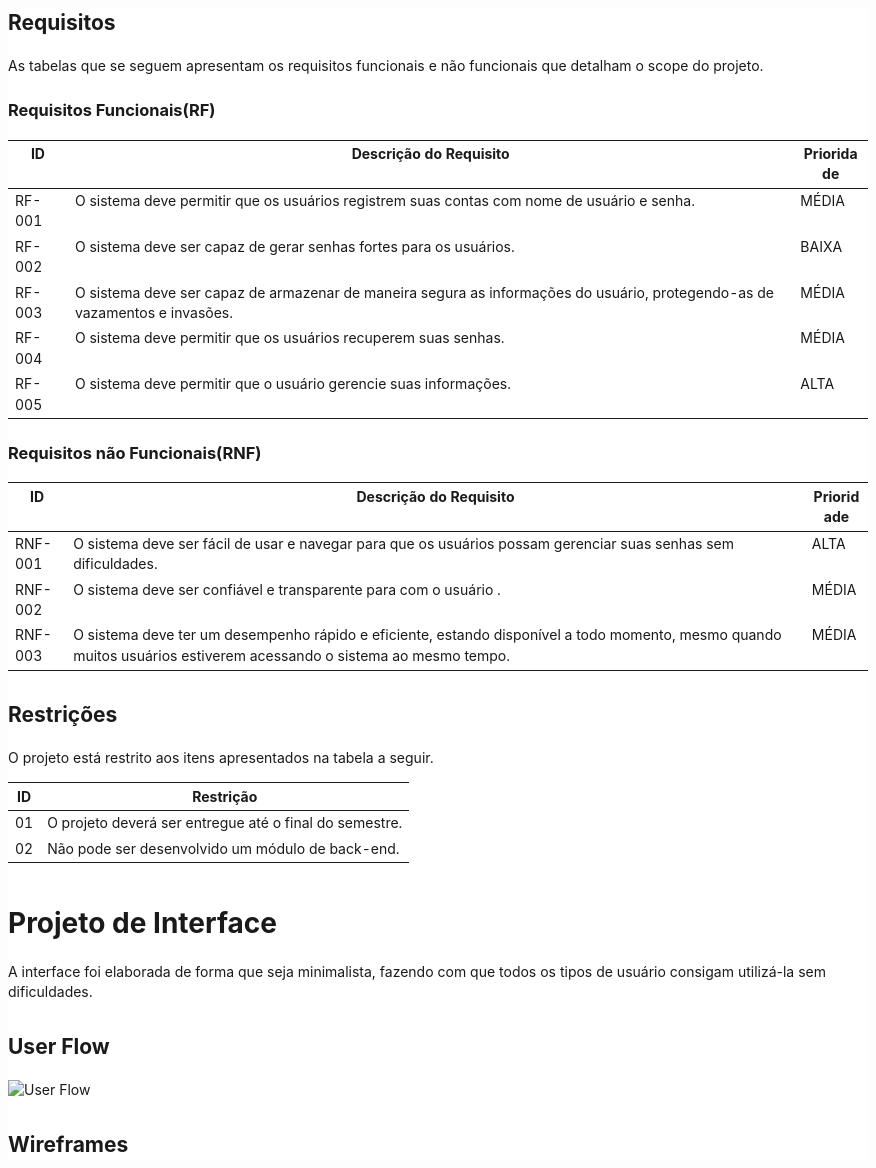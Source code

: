 ## Requisitos

As tabelas que se seguem apresentam os requisitos funcionais e não funcionais que detalham o scope do projeto.

### Requisitos Funcionais(RF)

| ID | Descrição do Requisito | Prioridade |
|----|------------------------|------------|
| RF-001 | O sistema deve permitir que os usuários registrem suas contas com nome de usuário e senha. | MÉDIA |
| RF-002 | O sistema deve ser capaz de gerar senhas fortes para os usuários. | BAIXA |
| RF-003 | O sistema deve ser capaz de armazenar de maneira segura as informações do usuário, protegendo-as de vazamentos e invasões. | MÉDIA |
| RF-004 | O sistema deve permitir que os usuários recuperem suas senhas. | MÉDIA |
| RF-005 | O sistema deve permitir que o usuário gerencie suas informações. | ALTA |

### Requisitos não Funcionais(RNF)

| ID | Descrição do Requisito | Prioridade |
|----|------------------------|------------|
| RNF-001 | O sistema deve ser fácil de usar e navegar para que os usuários possam gerenciar suas senhas sem dificuldades. | ALTA |
| RNF-002 | O sistema deve ser confiável e transparente para com o usuário . | MÉDIA |
| RNF-003 | O sistema deve ter um desempenho rápido e eficiente, estando disponível a todo momento, mesmo quando muitos usuários estiverem acessando o sistema ao mesmo tempo. | MÉDIA |

## Restrições

O projeto está restrito aos itens apresentados na tabela a seguir.

| ID | Restrição |
|----|-----------|
| 01 | O projeto deverá ser entregue até o final do semestre. |
| 02 | Não pode ser desenvolvido um módulo de back-end. |

# Projeto de Interface

A interface foi elaborada de forma que
seja minimalista, fazendo com que todos os tipos de usuário consigam
utilizá-la sem dificuldades.

## User Flow

![User Flow](https://al3xdev.cloud/s/ejMjK4oeXcWp7Jj/download)

## Wireframes
